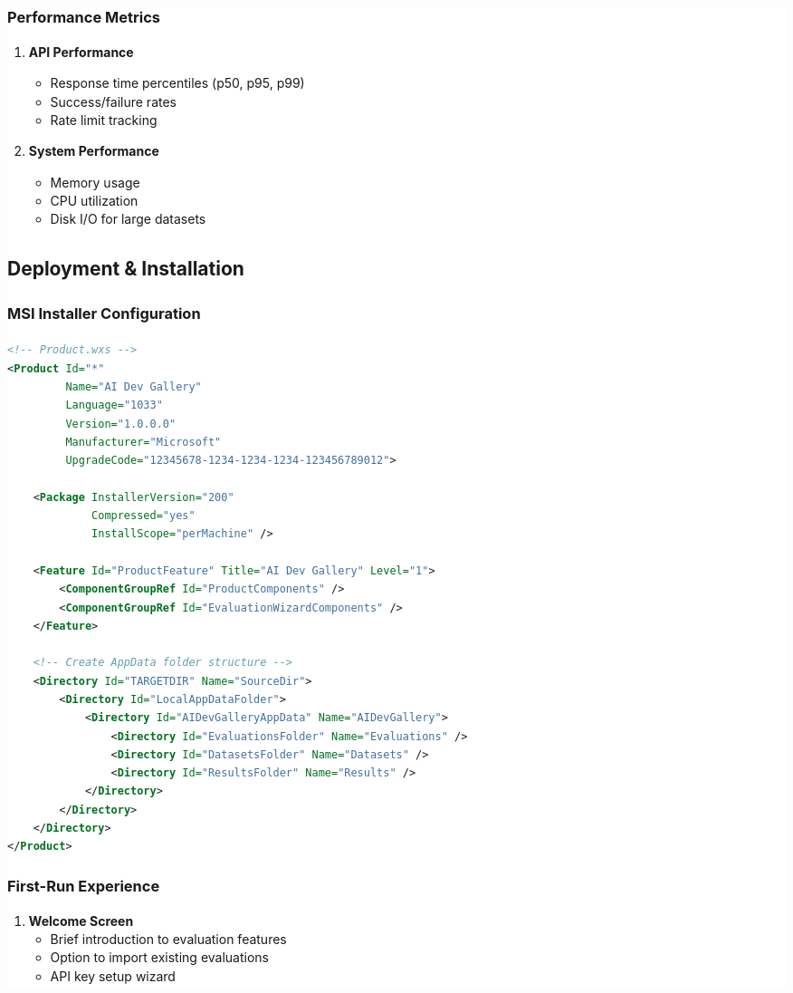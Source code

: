 ### Performance Metrics
1. **API Performance**
   - Response time percentiles (p50, p95, p99)
   - Success/failure rates
   - Rate limit tracking

2. **System Performance**
   - Memory usage
   - CPU utilization
   - Disk I/O for large datasets

## Deployment & Installation

### MSI Installer Configuration
```xml
<!-- Product.wxs -->
<Product Id="*" 
         Name="AI Dev Gallery" 
         Language="1033" 
         Version="1.0.0.0" 
         Manufacturer="Microsoft"
         UpgradeCode="12345678-1234-1234-1234-123456789012">
         
    <Package InstallerVersion="200" 
             Compressed="yes" 
             InstallScope="perMachine" />
             
    <Feature Id="ProductFeature" Title="AI Dev Gallery" Level="1">
        <ComponentGroupRef Id="ProductComponents" />
        <ComponentGroupRef Id="EvaluationWizardComponents" />
    </Feature>
    
    <!-- Create AppData folder structure -->
    <Directory Id="TARGETDIR" Name="SourceDir">
        <Directory Id="LocalAppDataFolder">
            <Directory Id="AIDevGalleryAppData" Name="AIDevGallery">
                <Directory Id="EvaluationsFolder" Name="Evaluations" />
                <Directory Id="DatasetsFolder" Name="Datasets" />
                <Directory Id="ResultsFolder" Name="Results" />
            </Directory>
        </Directory>
    </Directory>
</Product>
```

### First-Run Experience
1. **Welcome Screen**
   - Brief introduction to evaluation features
   - Option to import existing evaluations
   - API key setup wizard
